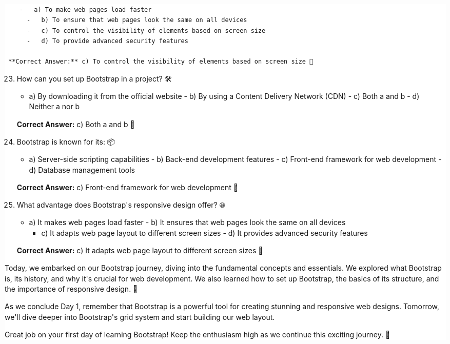         -   a) To make web pages load faster
          -   b) To ensure that web pages look the same on all devices
          -   c) To control the visibility of elements based on screen size
          -   d) To provide advanced security features
    
     **Correct Answer:** c) To control the visibility of elements based on screen size 🌟
    
23.  How can you set up Bootstrap in a project? 🛠️
    
        -   a) By downloading it from the official website
          -   b) By using a Content Delivery Network (CDN)
          -   c) Both a and b
          -   d) Neither a nor b
    
      **Correct Answer:** c) Both a and b 🚀
    
24.  Bootstrap is known for its: 📦
    
        -   a) Server-side scripting capabilities
          -   b) Back-end development features
          -   c) Front-end framework for web development
          -   d) Database management tools
    
     **Correct Answer:** c) Front-end framework for web development 🌟
    
25.  What advantage does Bootstrap's responsive design offer? 🌐
    
        -   a) It makes web pages load faster
           -   b) It ensures that web pages look the same on all devices
              -   c) It adapts web page layout to different screen sizes
                -   d) It provides advanced security features
    
     **Correct Answer:** c) It adapts web page layout to different screen sizes 🚀


Today, we embarked on our Bootstrap journey, diving into the fundamental concepts and essentials. We explored what Bootstrap is, its history, and why it's crucial for web development. We also learned how to set up Bootstrap, the basics of its structure, and the importance of responsive design. 🌟

As we conclude Day 1, remember that Bootstrap is a powerful tool for creating stunning and responsive web designs. Tomorrow, we'll dive deeper into Bootstrap's grid system and start building our web layout. 

Great job on your first day of learning Bootstrap! Keep the enthusiasm high as we continue this exciting journey. 🚀
